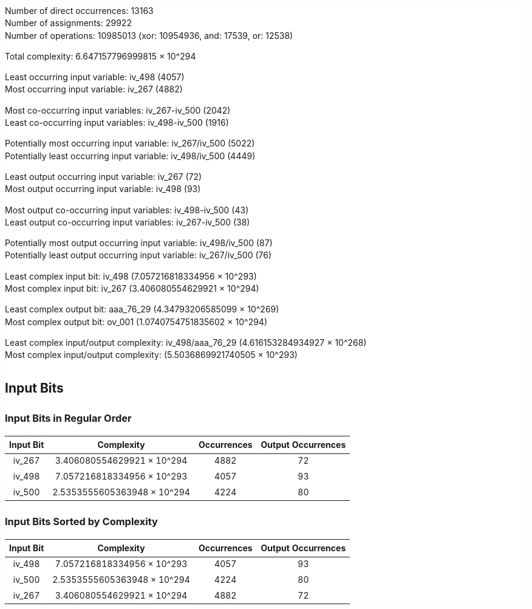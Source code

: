 Number of direct occurrences: 13163  
Number of assignments: 29922  
Number of operations: 10985013
(xor: 10954936,
and: 17539,
or: 12538)

Total complexity: 6.647157796999815 × 10^294

Least occurring input variable: iv_498 (4057)  
Most occurring input variable: iv_267 (4882)

Most co-occurring input variables: iv_267-iv_500 (2042)  
Least co-occurring input variables: iv_498-iv_500 (1916)

Potentially most occurring input variable: iv_267/iv_500 (5022)  
Potentially least occurring input variable: iv_498/iv_500 (4449)

Least output occurring input variable: iv_267 (72)  
Most output occurring input variable: iv_498 (93)

Most output co-occurring input variables: iv_498-iv_500 (43)  
Least output co-occurring input variables: iv_267-iv_500 (38)

Potentially most output occurring input variable: iv_498/iv_500 (87)  
Potentially least output occurring input variable: iv_267/iv_500 (76)

Least complex input bit: iv_498 (7.057216818334956 × 10^293)  
Most complex input bit: iv_267 (3.406080554629921 × 10^294)

Least complex output bit: aaa_76_29 (4.34793206585099 × 10^269)  
Most complex output bit: ov_001 (1.0740754751835602 × 10^294)

Least complex input/output complexity: iv_498/aaa_76_29 (4.616153284934927 × 10^268)  
Most complex input/output complexity:  (5.5036869921740505 × 10^293)

## Input Bits

### Input Bits in Regular Order

| Input Bit | Complexity | Occurrences | Output Occurrences |
|:---------:|:----------:|:-----------:|:------------------:|
| iv_267 | 3.406080554629921 × 10^294 | 4882 | 72 |
| iv_498 | 7.057216818334956 × 10^293 | 4057 | 93 |
| iv_500 | 2.5353555605363948 × 10^294 | 4224 | 80 |

### Input Bits Sorted by Complexity

| Input Bit | Complexity | Occurrences | Output Occurrences |
|:---------:|:----------:|:-----------:|:------------------:|
| iv_498 | 7.057216818334956 × 10^293 | 4057 | 93 |
| iv_500 | 2.5353555605363948 × 10^294 | 4224 | 80 |
| iv_267 | 3.406080554629921 × 10^294 | 4882 | 72 |
